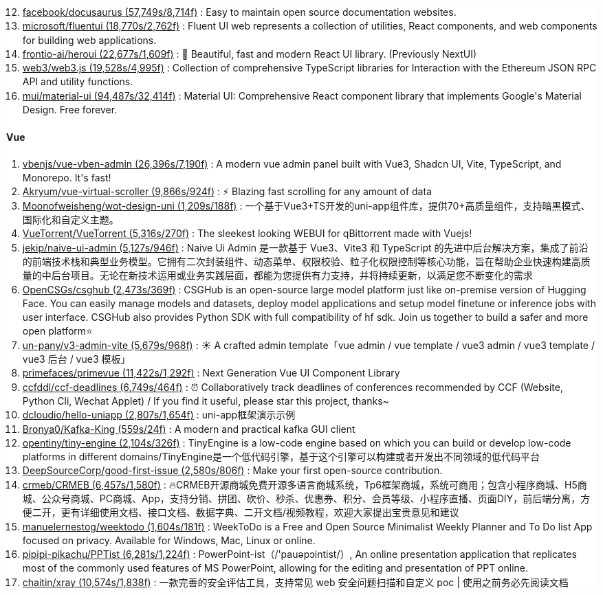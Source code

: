12. [facebook/docusaurus (57,749s/8,714f)](https://github.com/facebook/docusaurus) : Easy to maintain open source documentation websites.
13. [microsoft/fluentui (18,770s/2,762f)](https://github.com/microsoft/fluentui) : Fluent UI web represents a collection of utilities, React components, and web components for building web applications.
14. [frontio-ai/heroui (22,677s/1,609f)](https://github.com/frontio-ai/heroui) : 🚀 Beautiful, fast and modern React UI library. (Previously NextUI)
15. [web3/web3.js (19,528s/4,995f)](https://github.com/web3/web3.js) : Collection of comprehensive TypeScript libraries for Interaction with the Ethereum JSON RPC API and utility functions.
16. [mui/material-ui (94,487s/32,414f)](https://github.com/mui/material-ui) : Material UI: Comprehensive React component library that implements Google's Material Design. Free forever.

#### Vue
1. [vbenjs/vue-vben-admin (26,396s/7,190f)](https://github.com/vbenjs/vue-vben-admin) : A modern vue admin panel built with Vue3, Shadcn UI, Vite, TypeScript, and Monorepo. It's fast!
2. [Akryum/vue-virtual-scroller (9,866s/924f)](https://github.com/Akryum/vue-virtual-scroller) : ⚡️ Blazing fast scrolling for any amount of data
3. [Moonofweisheng/wot-design-uni (1,209s/188f)](https://github.com/Moonofweisheng/wot-design-uni) : 一个基于Vue3+TS开发的uni-app组件库，提供70+高质量组件，支持暗黑模式、国际化和自定义主题。
4. [VueTorrent/VueTorrent (5,316s/270f)](https://github.com/VueTorrent/VueTorrent) : The sleekest looking WEBUI for qBittorrent made with Vuejs!
5. [jekip/naive-ui-admin (5,127s/946f)](https://github.com/jekip/naive-ui-admin) : Naive Ui Admin 是一款基于 Vue3、Vite3 和 TypeScript 的先进中后台解决方案，集成了前沿的前端技术栈和典型业务模型。它拥有二次封装组件、动态菜单、权限校验、粒子化权限控制等核心功能，旨在帮助企业快速构建高质量的中后台项目。无论在新技术运用或业务实践层面，都能为您提供有力支持，并将持续更新，以满足您不断变化的需求
6. [OpenCSGs/csghub (2,473s/369f)](https://github.com/OpenCSGs/csghub) : CSGHub is an open-source large model platform just like on-premise version of Hugging Face. You can easily manage models and datasets, deploy model applications and setup model finetune or inference jobs with user interface. CSGHub also provides Python SDK with full compatibility of hf sdk. Join us together to build a safer and more open platform⭐️
7. [un-pany/v3-admin-vite (5,679s/968f)](https://github.com/un-pany/v3-admin-vite) : ☀️ A crafted admin template「vue admin / vue template / vue3 admin / vue3 template / vue3 后台 / vue3 模板」
8. [primefaces/primevue (11,422s/1,292f)](https://github.com/primefaces/primevue) : Next Generation Vue UI Component Library
9. [ccfddl/ccf-deadlines (6,749s/464f)](https://github.com/ccfddl/ccf-deadlines) : ⏰ Collaboratively track deadlines of conferences recommended by CCF (Website, Python Cli, Wechat Applet) / If you find it useful, please star this project, thanks~
10. [dcloudio/hello-uniapp (2,807s/1,654f)](https://github.com/dcloudio/hello-uniapp) : uni-app框架演示示例
11. [Bronya0/Kafka-King (559s/24f)](https://github.com/Bronya0/Kafka-King) : A modern and practical kafka GUI client
12. [opentiny/tiny-engine (2,104s/326f)](https://github.com/opentiny/tiny-engine) : TinyEngine is a low-code engine based on which you can build or develop low-code platforms in different domains/TinyEngine是一个低代码引擎，基于这个引擎可以构建或者开发出不同领域的低代码平台
13. [DeepSourceCorp/good-first-issue (2,580s/806f)](https://github.com/DeepSourceCorp/good-first-issue) : Make your first open-source contribution.
14. [crmeb/CRMEB (6,457s/1,580f)](https://github.com/crmeb/CRMEB) : 🔥CRMEB开源商城免费开源多语言商城系统，Tp6框架商城，系统可商用；包含小程序商城、H5商城、公众号商城、PC商城、App，支持分销、拼团、砍价、秒杀、优惠券、积分、会员等级、小程序直播、页面DIY，前后端分离，方便二开，更有详细使用文档、接口文档、数据字典、二开文档/视频教程，欢迎大家提出宝贵意见和建议
15. [manuelernestog/weektodo (1,604s/181f)](https://github.com/manuelernestog/weektodo) : WeekToDo is a Free and Open Source Minimalist Weekly Planner and To Do list App focused on privacy. Available for Windows, Mac, Linux or online.
16. [pipipi-pikachu/PPTist (6,281s/1,224f)](https://github.com/pipipi-pikachu/PPTist) : PowerPoint-ist（/'pauəpɔintist/）, An online presentation application that replicates most of the commonly used features of MS PowerPoint, allowing for the editing and presentation of PPT online.
17. [chaitin/xray (10,574s/1,838f)](https://github.com/chaitin/xray) : 一款完善的安全评估工具，支持常见 web 安全问题扫描和自定义 poc | 使用之前务必先阅读文档
